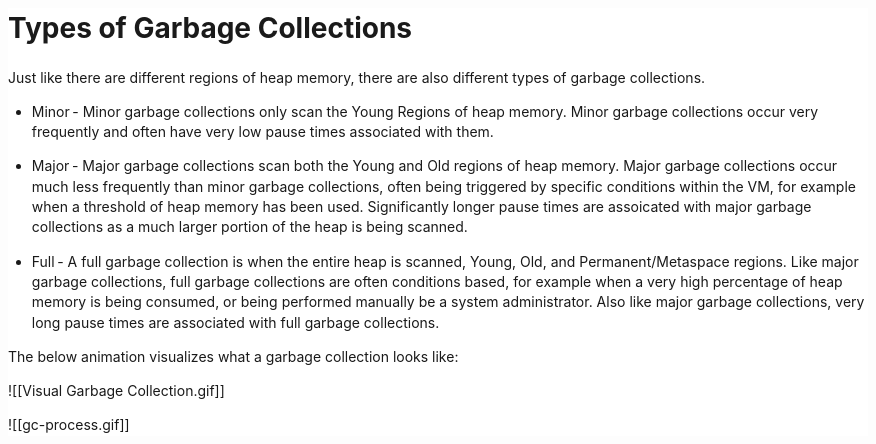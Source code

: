 # Types of Garbage Collections 

Just like there are different regions of heap memory, there are also different types of garbage collections. 

-   Minor - Minor garbage collections only scan the Young Regions of heap memory. Minor garbage collections occur very frequently and often have very low pause times associated with them. 
    
-   Major - Major garbage collections scan both the Young and Old regions of heap memory. Major garbage collections occur much less frequently than minor garbage collections, often being triggered by specific conditions within the VM, for example when a threshold of heap memory has been used. Significantly longer pause times are assoicated with major garbage collections as a much larger portion of the heap is being scanned. 
    
-   Full - A full garbage collection is when the entire heap is scanned, Young, Old, and Permanent/Metaspace regions. Like major garbage collections, full garbage collections are often conditions based, for example when a very high percentage of heap memory is being consumed, or being performed manually be a system administrator. Also like major garbage collections, very long pause times are associated with full garbage collections. 
    

The below animation visualizes what a garbage collection looks like: 

![[Visual Garbage Collection.gif]]

![[gc-process.gif]]